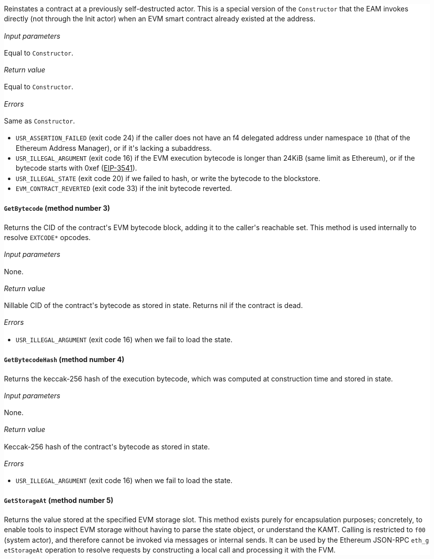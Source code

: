 Reinstates a contract at a previously self-destructed actor.
This is a special version of the `Constructor` that the EAM invokes directly (not through the Init actor) when an EVM smart contract already existed at the address.

_Input parameters_

Equal to `Constructor`.

_Return value_

Equal to `Constructor`.

_Errors_

Same as `Constructor`.

- `USR_ASSERTION_FAILED` (exit code 24) if the caller does not have an f4 delegated address under namespace `10` (that of the Ethereum Address Manager), or if it's lacking a subaddress.
- `USR_ILLEGAL_ARGUMENT` (exit code 16) if the EVM execution bytecode is longer than 24KiB (same limit as Ethereum), or if the bytecode starts with 0xef ([EIP-3541]).
- `USR_ILLEGAL_STATE` (exit code 20) if we failed to hash, or write the bytecode to the blockstore.
- `EVM_CONTRACT_REVERTED` (exit code 33) if the init bytecode reverted.

#### `GetBytecode` (method number 3)

Returns the CID of the contract's EVM bytecode block, adding it to the caller's reachable set.
This method is used internally to resolve `EXTCODE*` opcodes.

_Input parameters_

None.

_Return value_

Nillable CID of the contract's bytecode as stored in state.
Returns nil if the contract is dead.

_Errors_

- `USR_ILLEGAL_ARGUMENT` (exit code 16) when we fail to load the state.

#### `GetBytecodeHash` (method number 4)

Returns the keccak-256 hash of the execution bytecode, which was computed at construction time and stored in state.

_Input parameters_

None.

_Return value_

Keccak-256 hash of the contract's bytecode as stored in state.

_Errors_

- `USR_ILLEGAL_ARGUMENT` (exit code 16) when we fail to load the state.

#### `GetStorageAt` (method number 5)

Returns the value stored at the specified EVM storage slot.
This method exists purely for encapsulation purposes; concretely, to enable tools to inspect EVM storage without having to parse the state object, or understand the KAMT.
Calling is restricted to `f00` (system actor), and therefore cannot be invoked via messages or internal sends.
It can be used by the Ethereum JSON-RPC `eth_getStorageAt` operation to resolve requests by constructing a local call and processing it with the FVM.


[`ethereum-lists/chains`]: https://github.com/ethereum-lists/chains
[`filecoin-project/builtin-actors`]: https://github.com/filecoin-project/builtin-actors
[`filecoin-project/ref-fvm`]: https://github.com/filecoin-project/ref-fvm
[CAIP-2]: https://github.com/ChainAgnostic/CAIPs/blob/master/CAIPs/caip-2.md
[Contract ABI spec]: https://docs.soliditylang.org/en/v0.5.3/abi-spec.html
[EIP-155]: https://eips.ethereum.org/EIPS/eip-155
[EIP-1559]: https://eips.ethereum.org/EIPS/eip-1559
[EIP-3541]: https://eips.ethereum.org/EIPS/eip-3541
[EIP-4399]: https://eips.ethereum.org/EIPS/eip-4399
[EIP-3855]: https://eips.ethereum.org/EIPS/eip-3855
[Ethereum Paris fork]: https://github.com/ethereum/execution-specs/blob/master/network-upgrades/mainnet-upgrades/
[Ethereum precompiles]: https://www.evm.codes/precompiled
[Filecoin HAMT]: https://ipld.io/specs/advanced-data-layouts/hamt/spec/#appendix-filecoin-hamt-variant
[FIP-0048]: https://github.com/filecoin-project/FIPs/blob/master/FIPS/fip-0048.md
[FIP-0049]: https://github.com/filecoin-project/FIPs/blob/master/FIPS/fip-0049.md
[FIP-0055]: https://github.com/filecoin-project/FIPs/blob/master/FIPS/fip-0055.md
[FIP-0057]: https://github.com/filecoin-project/FIPs/pull/573
[FRC42 calling convention]: https://github.com/filecoin-project/FIPs/blob/master/FRCs/frc-0042.md
[multicodec]: https://github.com/multiformats/multicodec
[Solidity storage layout]: https://docs.soliditylang.org/en/v0.8.17/internals/layout_in_storage.html
[^1]: [FRC42](https://github.com/filecoin-project/FIPs/blob/master/FRCs/frc-0042.md) hash of `InvokeEVM`.